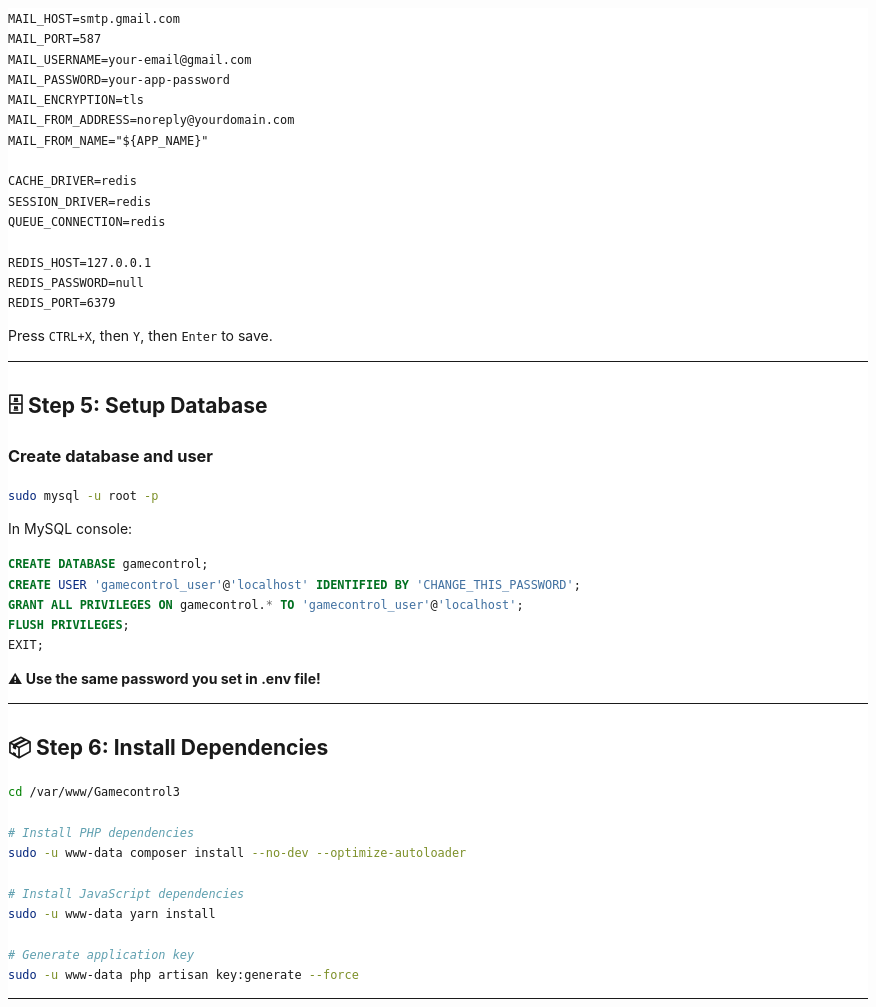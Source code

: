```env
MAIL_HOST=smtp.gmail.com
MAIL_PORT=587
MAIL_USERNAME=your-email@gmail.com
MAIL_PASSWORD=your-app-password
MAIL_ENCRYPTION=tls
MAIL_FROM_ADDRESS=noreply@yourdomain.com
MAIL_FROM_NAME="${APP_NAME}"

CACHE_DRIVER=redis
SESSION_DRIVER=redis
QUEUE_CONNECTION=redis

REDIS_HOST=127.0.0.1
REDIS_PASSWORD=null
REDIS_PORT=6379
```

Press `CTRL+X`, then `Y`, then `Enter` to save.

---

## 🗄️ Step 5: Setup Database

### Create database and user
```bash
sudo mysql -u root -p
```

In MySQL console:
```sql
CREATE DATABASE gamecontrol;
CREATE USER 'gamecontrol_user'@'localhost' IDENTIFIED BY 'CHANGE_THIS_PASSWORD';
GRANT ALL PRIVILEGES ON gamecontrol.* TO 'gamecontrol_user'@'localhost';
FLUSH PRIVILEGES;
EXIT;
```

**⚠️ Use the same password you set in .env file!**

---

## 📦 Step 6: Install Dependencies

```bash
cd /var/www/Gamecontrol3

# Install PHP dependencies
sudo -u www-data composer install --no-dev --optimize-autoloader

# Install JavaScript dependencies
sudo -u www-data yarn install

# Generate application key
sudo -u www-data php artisan key:generate --force
```

---